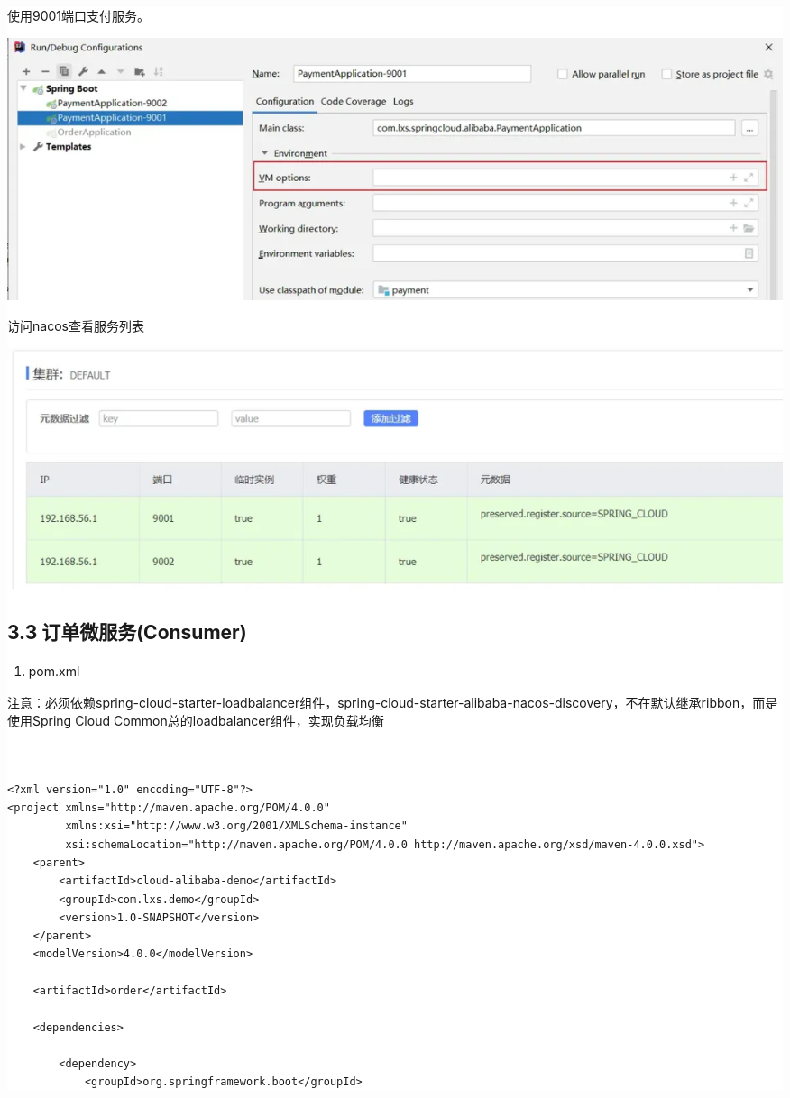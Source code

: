 使用9001端口支付服务。

![](./2025/02/27/从入门到精通-Nacos最全详解/9.png)

访问nacos查看服务列表

![](./2025/02/27/从入门到精通-Nacos最全详解/10.png)

3.3 订单微服务(Consumer)
-------------------

1.  pom.xml


注意：必须依赖spring-cloud-starter-loadbalancer组件，spring-cloud-starter-alibaba-nacos-discovery，不在默认继承ribbon，而是使用Spring Cloud Common总的loadbalancer组件，实现负载均衡

```


<?xml version="1.0" encoding="UTF-8"?>  
<project xmlns="http://maven.apache.org/POM/4.0.0"  
         xmlns:xsi="http://www.w3.org/2001/XMLSchema-instance"  
         xsi:schemaLocation="http://maven.apache.org/POM/4.0.0 http://maven.apache.org/xsd/maven-4.0.0.xsd">  
    <parent>  
        <artifactId>cloud-alibaba-demo</artifactId>  
        <groupId>com.lxs.demo</groupId>  
        <version>1.0-SNAPSHOT</version>  
    </parent>  
    <modelVersion>4.0.0</modelVersion>  
  
    <artifactId>order</artifactId>  
  
    <dependencies>  
  
        <dependency>  
            <groupId>org.springframework.boot</groupId>  
```
